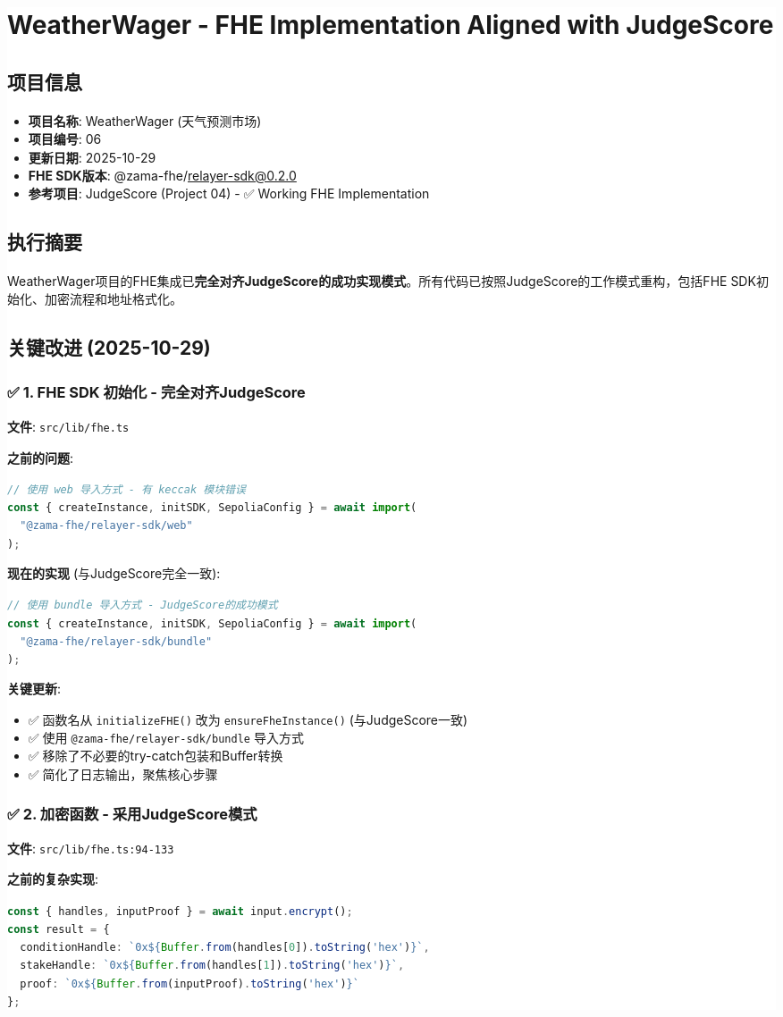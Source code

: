 # WeatherWager - FHE Implementation Aligned with JudgeScore

## 项目信息
- **项目名称**: WeatherWager (天气预测市场)
- **项目编号**: 06
- **更新日期**: 2025-10-29
- **FHE SDK版本**: @zama-fhe/relayer-sdk@0.2.0
- **参考项目**: JudgeScore (Project 04) - ✅ Working FHE Implementation

## 执行摘要

WeatherWager项目的FHE集成已**完全对齐JudgeScore的成功实现模式**。所有代码已按照JudgeScore的工作模式重构，包括FHE SDK初始化、加密流程和地址格式化。

## 关键改进 (2025-10-29)

### ✅ 1. FHE SDK 初始化 - 完全对齐JudgeScore

**文件**: `src/lib/fhe.ts`

**之前的问题**:
```typescript
// 使用 web 导入方式 - 有 keccak 模块错误
const { createInstance, initSDK, SepoliaConfig } = await import(
  "@zama-fhe/relayer-sdk/web"
);
```

**现在的实现** (与JudgeScore完全一致):
```typescript
// 使用 bundle 导入方式 - JudgeScore的成功模式
const { createInstance, initSDK, SepoliaConfig } = await import(
  "@zama-fhe/relayer-sdk/bundle"
);
```

**关键更新**:
- ✅ 函数名从 `initializeFHE()` 改为 `ensureFheInstance()` (与JudgeScore一致)
- ✅ 使用 `@zama-fhe/relayer-sdk/bundle` 导入方式
- ✅ 移除了不必要的try-catch包装和Buffer转换
- ✅ 简化了日志输出，聚焦核心步骤

### ✅ 2. 加密函数 - 采用JudgeScore模式

**文件**: `src/lib/fhe.ts:94-133`

**之前的复杂实现**:
```typescript
const { handles, inputProof } = await input.encrypt();
const result = {
  conditionHandle: `0x${Buffer.from(handles[0]).toString('hex')}`,
  stakeHandle: `0x${Buffer.from(handles[1]).toString('hex')}`,
  proof: `0x${Buffer.from(inputProof).toString('hex')}`
};
```

